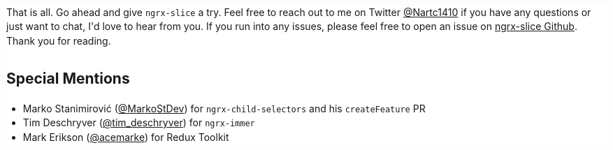 That is all. Go ahead and give `ngrx-slice` a try. Feel free to reach out to me on
Twitter [@Nartc1410](https://twitter.com/Nartc1410) if you have any questions or just want to chat, I'd love to hear
from you. If you run into any issues, please feel free to open an issue
on [ngrx-slice Github](https://github.com/nartc/ngrx-slice). Thank you for reading.

## Special Mentions

- Marko Stanimirović ([@MarkoStDev](https://twitter.com/MarkoStDev)) for `ngrx-child-selectors` and his `createFeature`
  PR
- Tim Deschryver ([@tim_deschryver](https://twitter.com/tim_deschryver)) for `ngrx-immer`
- Mark Erikson ([@acemarke](https://twitter.com/acemarke)) for Redux Toolkit
